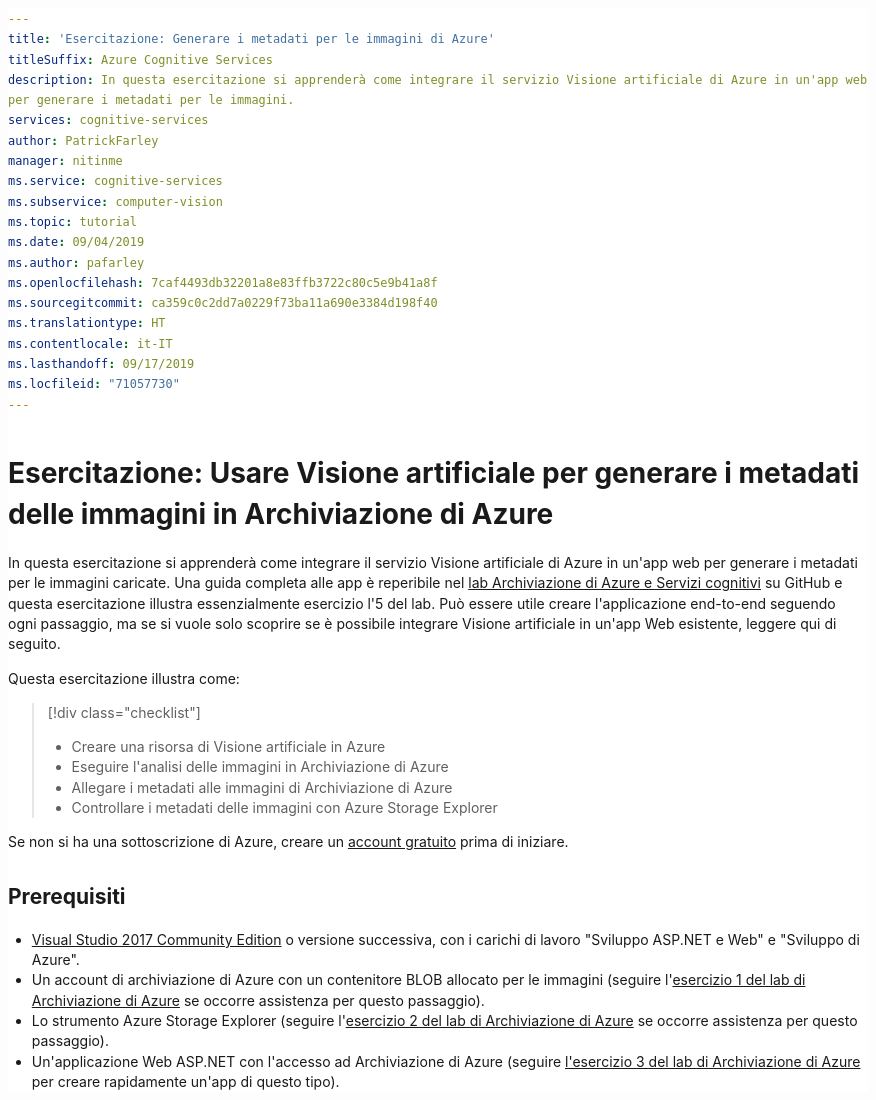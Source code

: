 ```yaml
---
title: 'Esercitazione: Generare i metadati per le immagini di Azure'
titleSuffix: Azure Cognitive Services
description: In questa esercitazione si apprenderà come integrare il servizio Visione artificiale di Azure in un'app web per generare i metadati per le immagini.
services: cognitive-services
author: PatrickFarley
manager: nitinme
ms.service: cognitive-services
ms.subservice: computer-vision
ms.topic: tutorial
ms.date: 09/04/2019
ms.author: pafarley
ms.openlocfilehash: 7caf4493db32201a8e83ffb3722c80c5e9b41a8f
ms.sourcegitcommit: ca359c0c2dd7a0229f73ba11a690e3384d198f40
ms.translationtype: HT
ms.contentlocale: it-IT
ms.lasthandoff: 09/17/2019
ms.locfileid: "71057730"
---
```

# <a name="tutorial-use-computer-vision-to-generate-image-metadata-in-azure-storage"></a>Esercitazione: Usare Visione artificiale per generare i metadati delle immagini in Archiviazione di Azure

In questa esercitazione si apprenderà come integrare il servizio Visione artificiale di Azure in un'app web per generare i metadati per le immagini caricate. Una guida completa alle app è reperibile nel [lab Archiviazione di Azure e Servizi cognitivi](https://github.com/Microsoft/computerscience/blob/master/Labs/Azure%20Services/Azure%20Storage/Azure%20Storage%20and%20Cognitive%20Services%20(MVC).md) su GitHub e questa esercitazione illustra essenzialmente esercizio l'5 del lab. Può essere utile creare l'applicazione end-to-end seguendo ogni passaggio, ma se si vuole solo scoprire se è possibile integrare Visione artificiale in un'app Web esistente, leggere qui di seguito.

Questa esercitazione illustra come:

> [!div class="checklist"]
> * Creare una risorsa di Visione artificiale in Azure
> * Eseguire l'analisi delle immagini in Archiviazione di Azure
> * Allegare i metadati alle immagini di Archiviazione di Azure
> * Controllare i metadati delle immagini con Azure Storage Explorer

Se non si ha una sottoscrizione di Azure, creare un [account gratuito](https://azure.microsoft.com/free/) prima di iniziare. 

## <a name="prerequisites"></a>Prerequisiti

- [Visual Studio 2017 Community Edition](https://www.visualstudio.com/products/visual-studio-community-vs.aspx) o versione successiva, con i carichi di lavoro "Sviluppo ASP.NET e Web" e "Sviluppo di Azure".
- Un account di archiviazione di Azure con un contenitore BLOB allocato per le immagini (seguire l'[esercizio 1 del lab di Archiviazione di Azure](https://github.com/Microsoft/computerscience/blob/master/Labs/Azure%20Services/Azure%20Storage/Azure%20Storage%20and%20Cognitive%20Services%20(MVC).md#Exercise1) se occorre assistenza per questo passaggio).
- Lo strumento Azure Storage Explorer (seguire l'[esercizio 2 del lab di Archiviazione di Azure](https://github.com/Microsoft/computerscience/blob/master/Labs/Azure%20Services/Azure%20Storage/Azure%20Storage%20and%20Cognitive%20Services%20(MVC).md#Exercise2) se occorre assistenza per questo passaggio).
- Un'applicazione Web ASP.NET con l'accesso ad Archiviazione di Azure (seguire [l'esercizio 3 del lab di Archiviazione di Azure](https://github.com/Microsoft/computerscience/blob/master/Labs/Azure%20Services/Azure%20Storage/Azure%20Storage%20and%20Cognitive%20Services%20(MVC).md#Exercise3) per creare rapidamente un'app di questo tipo).
